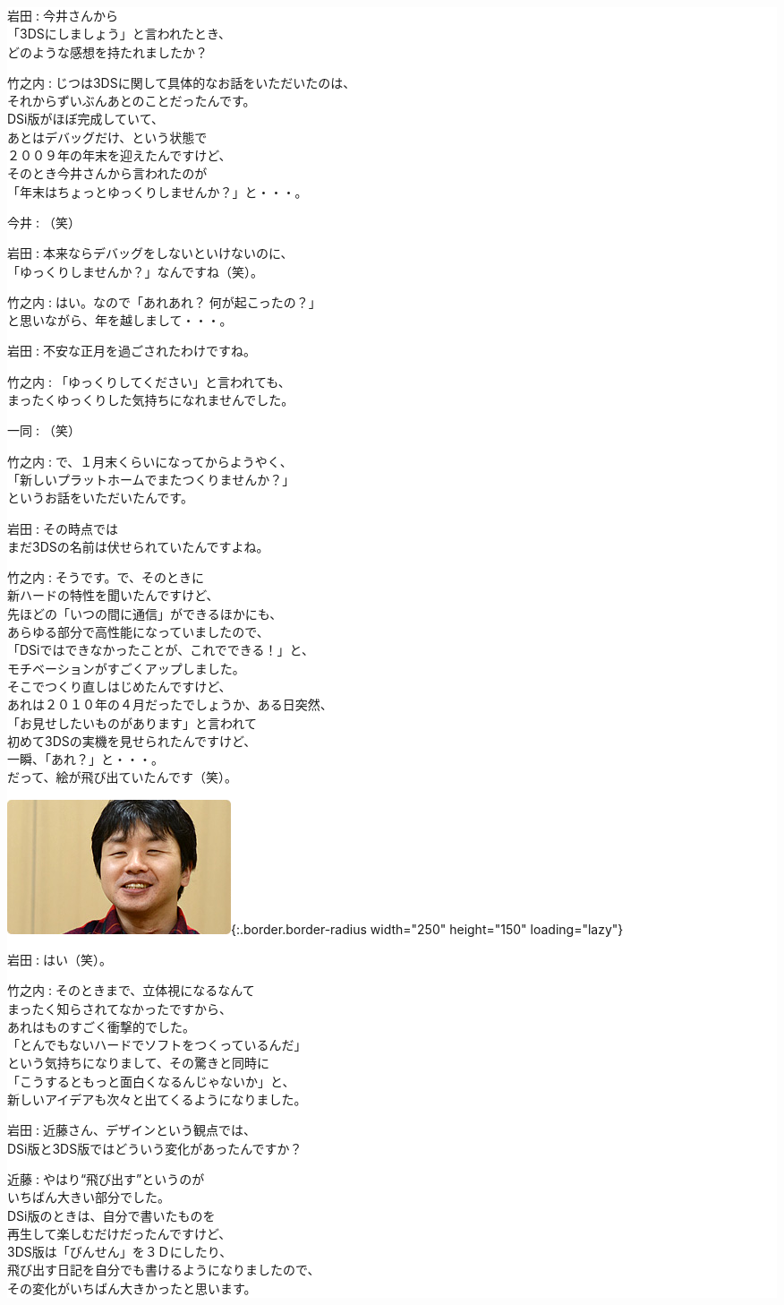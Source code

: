 岩田
: 今井さんから<br>「3DSにしましょう」と言われたとき、<br>どのような感想を持たれましたか？

竹之内
: じつは3DSに関して具体的なお話をいただいたのは、<br>それからずいぶんあとのことだったんです。<br>DSi版がほぼ完成していて、<br>あとはデバッグだけ、という状態で<br>２００９年の年末を迎えたんですけど、<br>そのとき今井さんから言われたのが<br>「年末はちょっとゆっくりしませんか？」と・・・。

今井
: （笑）

岩田
: 本来ならデバッグをしないといけないのに、<br>「ゆっくりしませんか？」なんですね（笑）。

竹之内
: はい。なので「あれあれ？ 何が起こったの？」<br>と思いながら、年を越しまして・・・。

岩田
: 不安な正月を過ごされたわけですね。

竹之内
: 「ゆっくりしてください」と言われても、<br>まったくゆっくりした気持ちになれませんでした。

一同
: （笑）

竹之内
: で、１月末くらいになってからようやく、<br>「新しいプラットホームでまたつくりませんか？」<br>というお話をいただいたんです。

岩田
: その時点では<br>まだ3DSの名前は伏せられていたんですよね。

竹之内
: そうです。で、そのときに<br>新ハードの特性を聞いたんですけど、<br>先ほどの「いつの間に通信」ができるほかにも、<br>あらゆる部分で高性能になっていましたので、<br>「DSiではできなかったことが、これでできる！」と、<br>モチベーションがすごくアップしました。<br>そこでつくり直しはじめたんですけど、<br>あれは２０１０年の４月だったでしょうか、ある日突然、<br>「お見せしたいものがあります」と言われて<br>初めて3DSの実機を見せられたんですけど、<br>一瞬、「あれ？」と・・・。<br>だって、絵が飛び出ていたんです（笑）。

![](/interviews/jp/3ds/jfrj/vol1/img/photo11.jpg){:.border.border-radius width="250" height="150"  loading="lazy"}

岩田
: はい（笑）。

竹之内
: そのときまで、立体視になるなんて<br>まったく知らされてなかったですから、<br>あれはものすごく衝撃的でした。<br>「とんでもないハードでソフトをつくっているんだ」<br>という気持ちになりまして、その驚きと同時に<br>「こうするともっと面白くなるんじゃないか」と、<br>新しいアイデアも次々と出てくるようになりました。

岩田
: 近藤さん、デザインという観点では、<br>DSi版と3DS版ではどういう変化があったんですか？

近藤
: やはり“飛び出す”というのが<br>いちばん大きい部分でした。<br>DSi版のときは、自分で書いたものを<br>再生して楽しむだけだったんですけど、<br>3DS版は「びんせん」を３Ｄにしたり、<br>飛び出す日記を自分でも書けるようになりましたので、<br>その変化がいちばん大きかったと思います。
